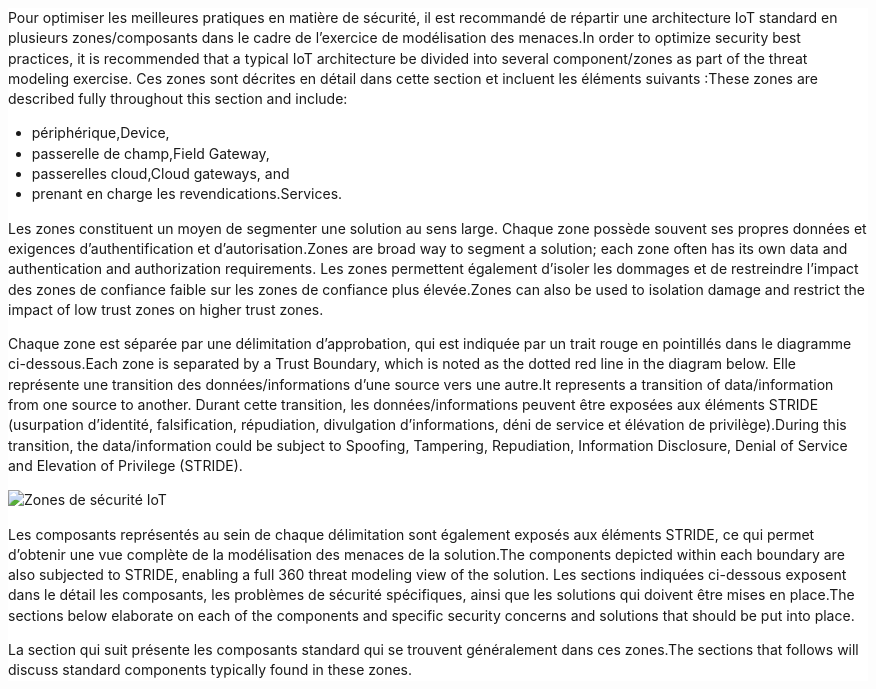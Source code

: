 <span data-ttu-id="6d244-171">Pour optimiser les meilleures pratiques en matière de sécurité, il est recommandé de répartir une architecture IoT standard en plusieurs zones/composants dans le cadre de l’exercice de modélisation des menaces.</span><span class="sxs-lookup"><span data-stu-id="6d244-171">In order to optimize security best practices, it is recommended that a typical IoT architecture be divided into several component/zones as part of the threat modeling exercise.</span></span> <span data-ttu-id="6d244-172">Ces zones sont décrites en détail dans cette section et incluent les éléments suivants :</span><span class="sxs-lookup"><span data-stu-id="6d244-172">These zones are described fully throughout this section and include:</span></span>

* <span data-ttu-id="6d244-173">périphérique,</span><span class="sxs-lookup"><span data-stu-id="6d244-173">Device,</span></span>
* <span data-ttu-id="6d244-174">passerelle de champ,</span><span class="sxs-lookup"><span data-stu-id="6d244-174">Field Gateway,</span></span>
* <span data-ttu-id="6d244-175">passerelles cloud,</span><span class="sxs-lookup"><span data-stu-id="6d244-175">Cloud gateways, and</span></span>
* <span data-ttu-id="6d244-176">prenant en charge les revendications.</span><span class="sxs-lookup"><span data-stu-id="6d244-176">Services.</span></span>

<span data-ttu-id="6d244-177">Les zones constituent un moyen de segmenter une solution au sens large. Chaque zone possède souvent ses propres données et exigences d’authentification et d’autorisation.</span><span class="sxs-lookup"><span data-stu-id="6d244-177">Zones are broad way to segment a solution; each zone often has its own data and authentication and authorization requirements.</span></span> <span data-ttu-id="6d244-178">Les zones permettent également d’isoler les dommages et de restreindre l’impact des zones de confiance faible sur les zones de confiance plus élevée.</span><span class="sxs-lookup"><span data-stu-id="6d244-178">Zones can also be used to isolation damage and restrict the impact of low trust zones on higher trust zones.</span></span>

<span data-ttu-id="6d244-179">Chaque zone est séparée par une délimitation d’approbation, qui est indiquée par un trait rouge en pointillés dans le diagramme ci-dessous.</span><span class="sxs-lookup"><span data-stu-id="6d244-179">Each zone is separated by a Trust Boundary, which is noted as the dotted red line in the diagram below.</span></span> <span data-ttu-id="6d244-180">Elle représente une transition des données/informations d’une source vers une autre.</span><span class="sxs-lookup"><span data-stu-id="6d244-180">It represents a transition of data/information from one source to another.</span></span> <span data-ttu-id="6d244-181">Durant cette transition, les données/informations peuvent être exposées aux éléments STRIDE (usurpation d’identité, falsification, répudiation, divulgation d’informations, déni de service et élévation de privilège).</span><span class="sxs-lookup"><span data-stu-id="6d244-181">During this transition, the data/information could be subject to Spoofing, Tampering, Repudiation, Information Disclosure, Denial of Service and Elevation of Privilege (STRIDE).</span></span>

![Zones de sécurité IoT](media/iot-security-architecture/iot-security-architecture-fig1.png) 

<span data-ttu-id="6d244-183">Les composants représentés au sein de chaque délimitation sont également exposés aux éléments STRIDE, ce qui permet d’obtenir une vue complète de la modélisation des menaces de la solution.</span><span class="sxs-lookup"><span data-stu-id="6d244-183">The components depicted within each boundary are also subjected to STRIDE, enabling a full 360 threat modeling view of the solution.</span></span> <span data-ttu-id="6d244-184">Les sections indiquées ci-dessous exposent dans le détail les composants, les problèmes de sécurité spécifiques, ainsi que les solutions qui doivent être mises en place.</span><span class="sxs-lookup"><span data-stu-id="6d244-184">The sections below elaborate on each of the components and specific security concerns and solutions that should be put into place.</span></span>

<span data-ttu-id="6d244-185">La section qui suit présente les composants standard qui se trouvent généralement dans ces zones.</span><span class="sxs-lookup"><span data-stu-id="6d244-185">The sections that follows will discuss standard components typically found in these zones.</span></span>
